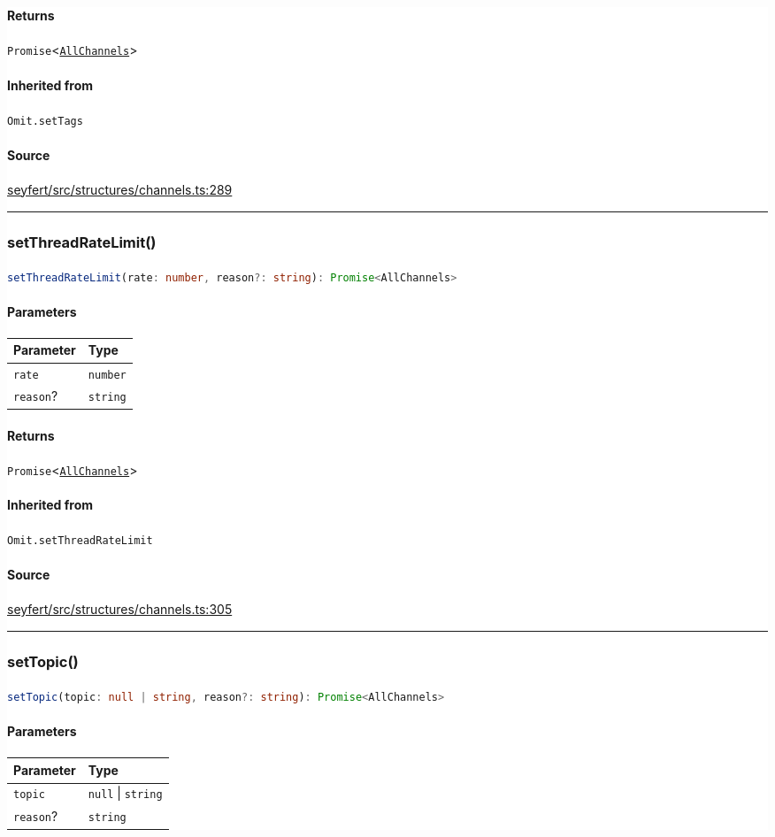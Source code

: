 #### Returns

`Promise`\<[`AllChannels`](/api/type-aliases/allchannels/)\>

#### Inherited from

`Omit.setTags`

#### Source

[seyfert/src/structures/channels.ts:289](https://github.com/potoland/potocuit/blob/e332d7a/src/structures/channels.ts#L289)

***

### setThreadRateLimit()

```ts
setThreadRateLimit(rate: number, reason?: string): Promise<AllChannels>
```

#### Parameters

| Parameter | Type |
| :------ | :------ |
| `rate` | `number` |
| `reason`? | `string` |

#### Returns

`Promise`\<[`AllChannels`](/api/type-aliases/allchannels/)\>

#### Inherited from

`Omit.setThreadRateLimit`

#### Source

[seyfert/src/structures/channels.ts:305](https://github.com/potoland/potocuit/blob/e332d7a/src/structures/channels.ts#L305)

***

### setTopic()

```ts
setTopic(topic: null | string, reason?: string): Promise<AllChannels>
```

#### Parameters

| Parameter | Type |
| :------ | :------ |
| `topic` | `null` \| `string` |
| `reason`? | `string` |
